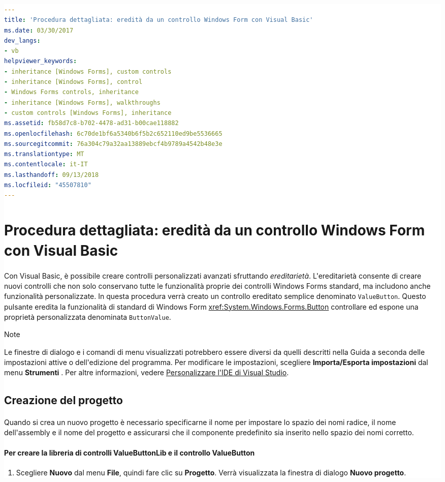 ```yaml
---
title: 'Procedura dettagliata: eredità da un controllo Windows Form con Visual Basic'
ms.date: 03/30/2017
dev_langs:
- vb
helpviewer_keywords:
- inheritance [Windows Forms], custom controls
- inheritance [Windows Forms], control
- Windows Forms controls, inheritance
- inheritance [Windows Forms], walkthroughs
- custom controls [Windows Forms], inheritance
ms.assetid: fb58d7c8-b702-4478-ad31-b00cae118882
ms.openlocfilehash: 6c70de1bf6a5340b6f5b2c652110ed9be5536665
ms.sourcegitcommit: 76a304c79a32aa13889ebcf4b9789a4542b48e3e
ms.translationtype: MT
ms.contentlocale: it-IT
ms.lasthandoff: 09/13/2018
ms.locfileid: "45507810"
---
```

# <a name="walkthrough-inheriting-from-a-windows-forms-control-with-visual-basic"></a>Procedura dettagliata: eredità da un controllo Windows Form con Visual Basic
Con Visual Basic, è possibile creare controlli personalizzati avanzati sfruttando *ereditarietà*. L'ereditarietà consente di creare nuovi controlli che non solo conservano tutte le funzionalità proprie dei controlli Windows Forms standard, ma includono anche funzionalità personalizzate. In questa procedura verrà creato un controllo ereditato semplice denominato `ValueButton`. Questo pulsante eredita la funzionalità di standard di Windows Form <xref:System.Windows.Forms.Button> controllare ed espone una proprietà personalizzata denominata `ButtonValue`.  
  
> [!NOTE]
>  Le finestre di dialogo e i comandi di menu visualizzati potrebbero essere diversi da quelli descritti nella Guida a seconda delle impostazioni attive o dell'edizione del programma. Per modificare le impostazioni, scegliere **Importa/Esporta impostazioni** dal menu **Strumenti** . Per altre informazioni, vedere [Personalizzare l'IDE di Visual Studio](/visualstudio/ide/personalizing-the-visual-studio-ide).  
  
## <a name="creating-the-project"></a>Creazione del progetto  
 Quando si crea un nuovo progetto è necessario specificarne il nome per impostare lo spazio dei nomi radice, il nome dell'assembly e il nome del progetto e assicurarsi che il componente predefinito sia inserito nello spazio dei nomi corretto.  
  
#### <a name="to-create-the-valuebuttonlib-control-library-and-the-valuebutton-control"></a>Per creare la libreria di controlli ValueButtonLib e il controllo ValueButton  
  
1.  Scegliere **Nuovo** dal menu **File**, quindi fare clic su **Progetto**. Verrà visualizzata la finestra di dialogo **Nuovo progetto**.  
  